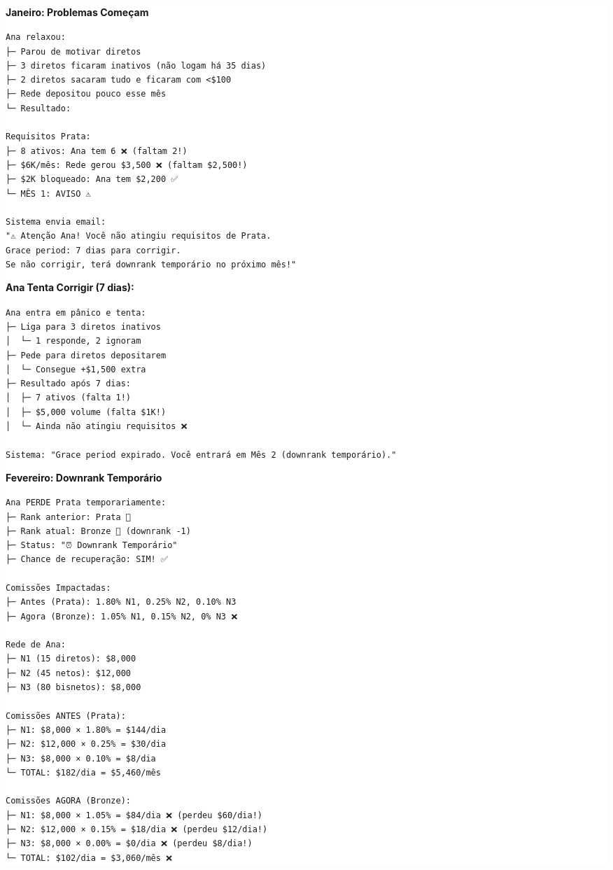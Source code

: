 **Janeiro: Problemas Começam**

```
Ana relaxou:
├─ Parou de motivar diretos
├─ 3 diretos ficaram inativos (não logam há 35 dias)
├─ 2 diretos sacaram tudo e ficaram com <$100
├─ Rede depositou pouco esse mês
└─ Resultado:

Requisitos Prata:
├─ 8 ativos: Ana tem 6 ❌ (faltam 2!)
├─ $6K/mês: Rede gerou $3,500 ❌ (faltam $2,500!)
├─ $2K bloqueado: Ana tem $2,200 ✅
└─ MÊS 1: AVISO ⚠️

Sistema envia email:
"⚠️ Atenção Ana! Você não atingiu requisitos de Prata.
Grace period: 7 dias para corrigir.
Se não corrigir, terá downrank temporário no próximo mês!"
```

**Ana Tenta Corrigir (7 dias):**

```
Ana entra em pânico e tenta:
├─ Liga para 3 diretos inativos
│  └─ 1 responde, 2 ignoram
├─ Pede para diretos depositarem
│  └─ Consegue +$1,500 extra
├─ Resultado após 7 dias:
│  ├─ 7 ativos (falta 1!)
│  ├─ $5,000 volume (falta $1K!)
│  └─ Ainda não atingiu requisitos ❌

Sistema: "Grace period expirado. Você entrará em Mês 2 (downrank temporário)."
```

**Fevereiro: Downrank Temporário**

```
Ana PERDE Prata temporariamente:
├─ Rank anterior: Prata 🥈
├─ Rank atual: Bronze 🥉 (downrank -1)
├─ Status: "⏰ Downrank Temporário"
├─ Chance de recuperação: SIM! ✅

Comissões Impactadas:
├─ Antes (Prata): 1.80% N1, 0.25% N2, 0.10% N3
├─ Agora (Bronze): 1.05% N1, 0.15% N2, 0% N3 ❌

Rede de Ana:
├─ N1 (15 diretos): $8,000
├─ N2 (45 netos): $12,000
├─ N3 (80 bisnetos): $8,000

Comissões ANTES (Prata):
├─ N1: $8,000 × 1.80% = $144/dia
├─ N2: $12,000 × 0.25% = $30/dia
├─ N3: $8,000 × 0.10% = $8/dia
└─ TOTAL: $182/dia = $5,460/mês

Comissões AGORA (Bronze):
├─ N1: $8,000 × 1.05% = $84/dia ❌ (perdeu $60/dia!)
├─ N2: $12,000 × 0.15% = $18/dia ❌ (perdeu $12/dia!)
├─ N3: $8,000 × 0.00% = $0/dia ❌ (perdeu $8/dia!)
└─ TOTAL: $102/dia = $3,060/mês ❌
```